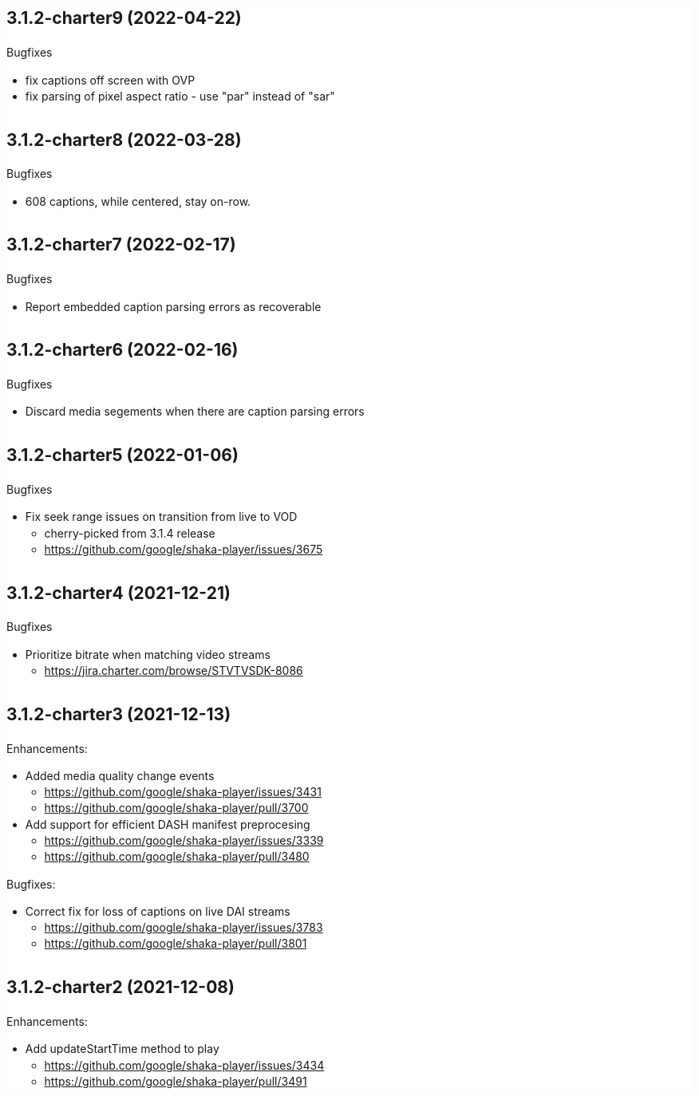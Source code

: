 ## 3.1.2-charter9 (2022-04-22)
Bugfixes
 - fix captions off screen with OVP
 - fix parsing of pixel aspect ratio - use "par" instead of "sar"

## 3.1.2-charter8 (2022-03-28)
Bugfixes
 - 608 captions, while centered, stay on-row.

## 3.1.2-charter7 (2022-02-17)
Bugfixes
 - Report embedded caption parsing errors as recoverable

## 3.1.2-charter6 (2022-02-16)
Bugfixes
 - Discard media segements when there are caption parsing errors

## 3.1.2-charter5 (2022-01-06)
Bugfixes
  - Fix seek range issues on transition from live to VOD 
    - cherry-picked from 3.1.4 release
    - https://github.com/google/shaka-player/issues/3675

## 3.1.2-charter4 (2021-12-21)
Bugfixes
  - Prioritize bitrate when matching video streams
    - https://jira.charter.com/browse/STVTVSDK-8086


## 3.1.2-charter3 (2021-12-13)

Enhancements:
  - Added media quality change events
    - https://github.com/google/shaka-player/issues/3431
    - https://github.com/google/shaka-player/pull/3700
  - Add support for efficient DASH manifest preprocesing
    - https://github.com/google/shaka-player/issues/3339
    - https://github.com/google/shaka-player/pull/3480

Bugfixes: 
  - Correct fix for loss of captions on live DAI streams
    - https://github.com/google/shaka-player/issues/3783
    - https://github.com/google/shaka-player/pull/3801


## 3.1.2-charter2 (2021-12-08)

Enhancements:
  - Add updateStartTime method to play
    - https://github.com/google/shaka-player/issues/3434
    - https://github.com/google/shaka-player/pull/3491
